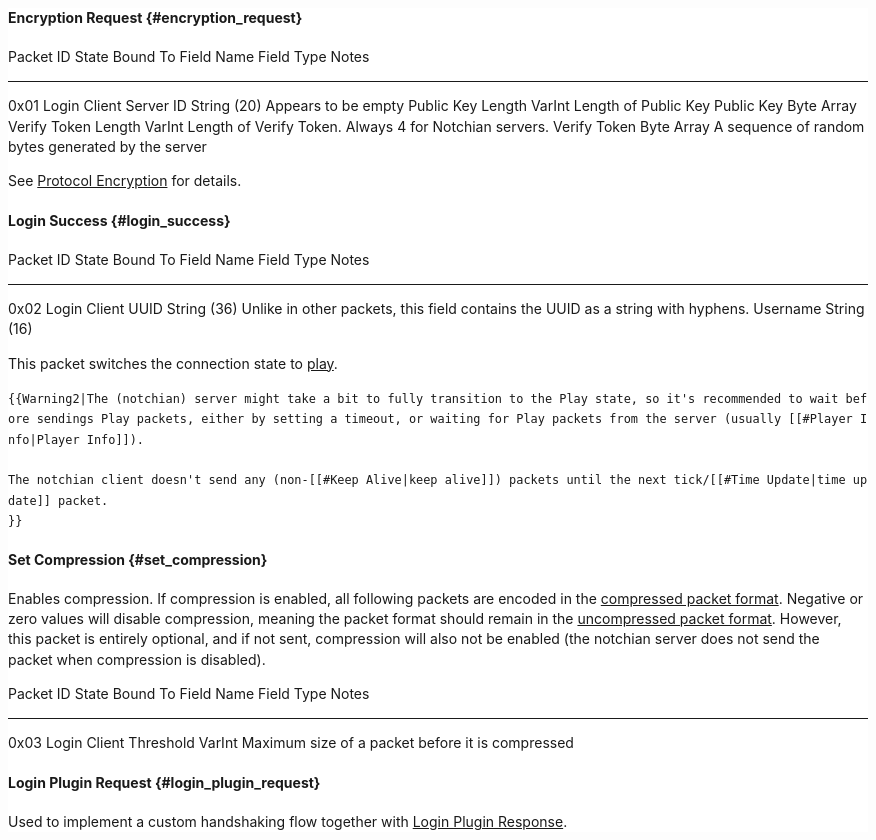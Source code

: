 #### Encryption Request {#encryption_request}

  Packet ID   State   Bound To   Field Name            Field Type    Notes
  ----------- ------- ---------- --------------------- ------------- --------------------------------------------------------
  0x01        Login   Client     Server ID             String (20)   Appears to be empty
                                 Public Key Length     VarInt        Length of Public Key
                                 Public Key            Byte Array    
                                 Verify Token Length   VarInt        Length of Verify Token. Always 4 for Notchian servers.
                                 Verify Token          Byte Array    A sequence of random bytes generated by the server

See [Protocol Encryption](Protocol_Encryption "wikilink") for details.

#### Login Success {#login_success}

  Packet ID   State   Bound To   Field Name   Field Type    Notes
  ----------- ------- ---------- ------------ ------------- ---------------------------------------------------------------------------------
  0x02        Login   Client     UUID         String (36)   Unlike in other packets, this field contains the UUID as a string with hyphens.
                                 Username     String (16)   

This packet switches the connection state to [play](#Play "wikilink").

```{=mediawiki}
{{Warning2|The (notchian) server might take a bit to fully transition to the Play state, so it's recommended to wait before sendings Play packets, either by setting a timeout, or waiting for Play packets from the server (usually [[#Player Info|Player Info]]).

The notchian client doesn't send any (non-[[#Keep Alive|keep alive]]) packets until the next tick/[[#Time Update|time update]] packet.
}}
```
#### Set Compression {#set_compression}

Enables compression. If compression is enabled, all following packets
are encoded in the [compressed packet
format](#With_compression "wikilink"). Negative or zero values will
disable compression, meaning the packet format should remain in the
[uncompressed packet format](#Without_compression "wikilink"). However,
this packet is entirely optional, and if not sent, compression will also
not be enabled (the notchian server does not send the packet when
compression is disabled).

  Packet ID   State   Bound To   Field Name   Field Type   Notes
  ----------- ------- ---------- ------------ ------------ --------------------------------------------------
  0x03        Login   Client     Threshold    VarInt       Maximum size of a packet before it is compressed

#### Login Plugin Request {#login_plugin_request}

Used to implement a custom handshaking flow together with [ Login Plugin
Response](#Login_Plugin_Response "wikilink").
